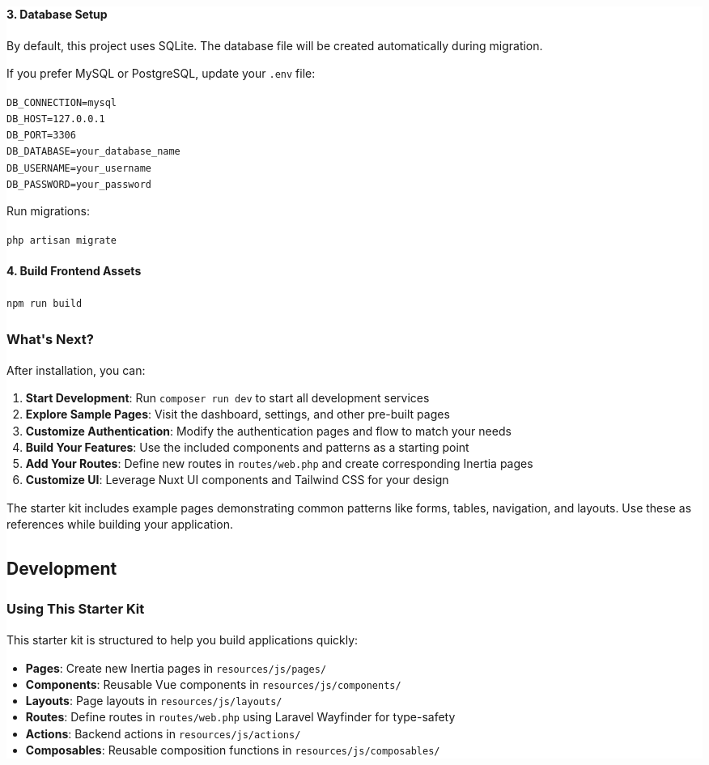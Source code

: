 #### 3. Database Setup

By default, this project uses SQLite. The database file will be created automatically during migration.

If you prefer MySQL or PostgreSQL, update your `.env` file:

```env
DB_CONNECTION=mysql
DB_HOST=127.0.0.1
DB_PORT=3306
DB_DATABASE=your_database_name
DB_USERNAME=your_username
DB_PASSWORD=your_password
```

Run migrations:

```bash
php artisan migrate
```

#### 4. Build Frontend Assets

```bash
npm run build
```

### What's Next?

After installation, you can:

1. **Start Development**: Run `composer run dev` to start all development services
2. **Explore Sample Pages**: Visit the dashboard, settings, and other pre-built pages
3. **Customize Authentication**: Modify the authentication pages and flow to match your needs
4. **Build Your Features**: Use the included components and patterns as a starting point
5. **Add Your Routes**: Define new routes in `routes/web.php` and create corresponding Inertia pages
6. **Customize UI**: Leverage Nuxt UI components and Tailwind CSS for your design

The starter kit includes example pages demonstrating common patterns like forms, tables, navigation, and layouts. Use these as references while building your application.

## Development

### Using This Starter Kit

This starter kit is structured to help you build applications quickly:

- **Pages**: Create new Inertia pages in `resources/js/pages/`
- **Components**: Reusable Vue components in `resources/js/components/`
- **Layouts**: Page layouts in `resources/js/layouts/`
- **Routes**: Define routes in `routes/web.php` using Laravel Wayfinder for type-safety
- **Actions**: Backend actions in `resources/js/actions/`
- **Composables**: Reusable composition functions in `resources/js/composables/`
